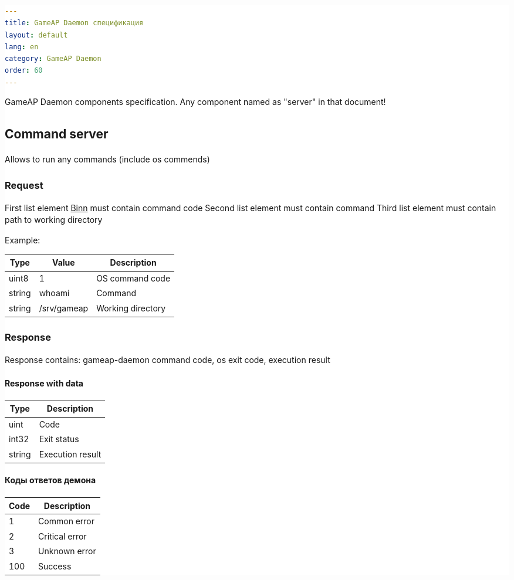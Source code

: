 ```yaml
---
title: GameAP Daemon спецификация
layout: default
lang: en
category: GameAP Daemon
order: 60
---
```


GameAP Daemon components specification. Any component named as "server" in that document!

## Command server

Allows to run any commands (include os commends)

### Request

First list element [Binn](https://github.com/liteserver/binn) must contain command code
Second list element must contain command
Third list element must contain path to working directory

Example:

| Type      | Value                 | Description
|-----------|-----------------------|---------------------------
| uint8     | 1                     | OS command code
| string    | whoami                | Command
| string    | /srv/gameap           | Working directory


### Response

Response contains: gameap-daemon command code, os exit code, execution result

#### Response with data

| Type       | Description
|------------|---------------
| uint       | Code
| int32      | Exit status
| string     | Execution result

#### Коды ответов демона

| Code      | Description                                  
|-----------|-------------------------------
| 1         | Common error
| 2         | Critical error
| 3         | Unknown error
| 100       | Success
